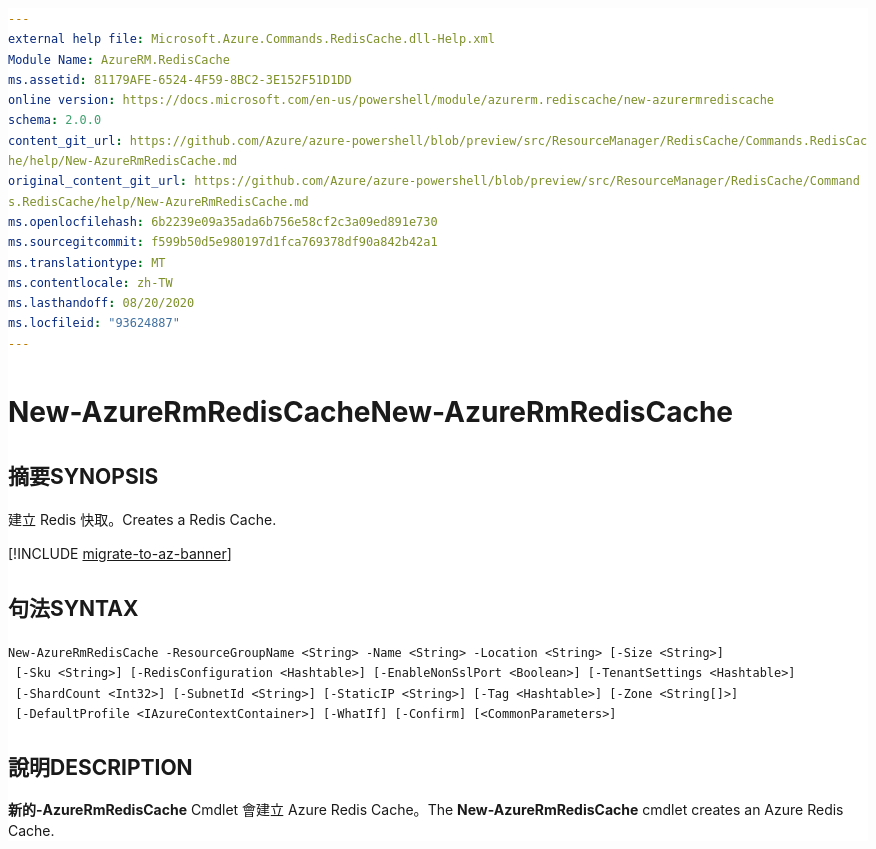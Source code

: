 ```yaml
---
external help file: Microsoft.Azure.Commands.RedisCache.dll-Help.xml
Module Name: AzureRM.RedisCache
ms.assetid: 81179AFE-6524-4F59-8BC2-3E152F51D1DD
online version: https://docs.microsoft.com/en-us/powershell/module/azurerm.rediscache/new-azurermrediscache
schema: 2.0.0
content_git_url: https://github.com/Azure/azure-powershell/blob/preview/src/ResourceManager/RedisCache/Commands.RedisCache/help/New-AzureRmRedisCache.md
original_content_git_url: https://github.com/Azure/azure-powershell/blob/preview/src/ResourceManager/RedisCache/Commands.RedisCache/help/New-AzureRmRedisCache.md
ms.openlocfilehash: 6b2239e09a35ada6b756e58cf2c3a09ed891e730
ms.sourcegitcommit: f599b50d5e980197d1fca769378df90a842b42a1
ms.translationtype: MT
ms.contentlocale: zh-TW
ms.lasthandoff: 08/20/2020
ms.locfileid: "93624887"
---
```

# <span data-ttu-id="f680d-101">New-AzureRmRedisCache</span><span class="sxs-lookup"><span data-stu-id="f680d-101">New-AzureRmRedisCache</span></span>

## <span data-ttu-id="f680d-102">摘要</span><span class="sxs-lookup"><span data-stu-id="f680d-102">SYNOPSIS</span></span>
<span data-ttu-id="f680d-103">建立 Redis 快取。</span><span class="sxs-lookup"><span data-stu-id="f680d-103">Creates a Redis Cache.</span></span>

[!INCLUDE [migrate-to-az-banner](../../includes/migrate-to-az-banner.md)]

## <span data-ttu-id="f680d-104">句法</span><span class="sxs-lookup"><span data-stu-id="f680d-104">SYNTAX</span></span>

```
New-AzureRmRedisCache -ResourceGroupName <String> -Name <String> -Location <String> [-Size <String>]
 [-Sku <String>] [-RedisConfiguration <Hashtable>] [-EnableNonSslPort <Boolean>] [-TenantSettings <Hashtable>]
 [-ShardCount <Int32>] [-SubnetId <String>] [-StaticIP <String>] [-Tag <Hashtable>] [-Zone <String[]>]
 [-DefaultProfile <IAzureContextContainer>] [-WhatIf] [-Confirm] [<CommonParameters>]
```

## <span data-ttu-id="f680d-105">說明</span><span class="sxs-lookup"><span data-stu-id="f680d-105">DESCRIPTION</span></span>
<span data-ttu-id="f680d-106">**新的-AzureRmRedisCache** Cmdlet 會建立 Azure Redis Cache。</span><span class="sxs-lookup"><span data-stu-id="f680d-106">The **New-AzureRmRedisCache** cmdlet creates an Azure Redis Cache.</span></span>
